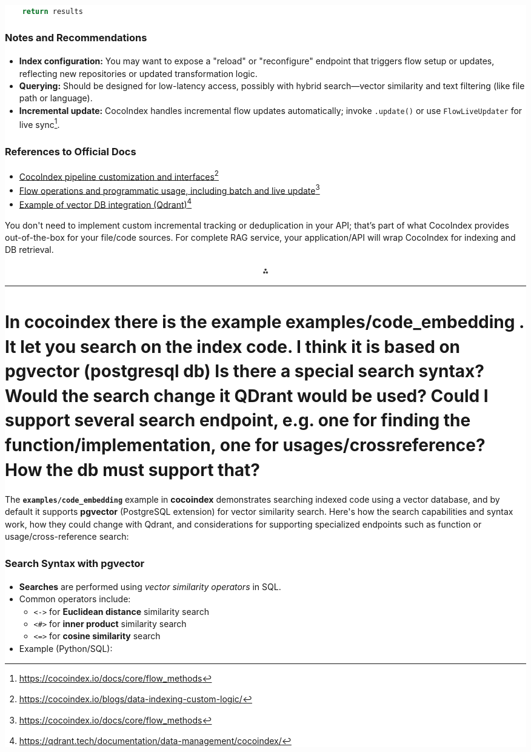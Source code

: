 ```python
    return results
```


### Notes and Recommendations

- **Index configuration:** You may want to expose a "reload" or "reconfigure" endpoint that triggers flow setup or updates, reflecting new repositories or updated transformation logic.
- **Querying:** Should be designed for low-latency access, possibly with hybrid search—vector similarity and text filtering (like file path or language).
- **Incremental update:** CocoIndex handles incremental flow updates automatically; invoke `.update()` or use `FlowLiveUpdater` for live sync[^4_3].


### References to Official Docs

- [CocoIndex pipeline customization and interfaces](https://cocoindex.io/blogs/data-indexing-custom-logic)[^4_2]
- [Flow operations and programmatic usage, including batch and live update](https://cocoindex.io/docs/core/flow_methods)[^4_3]
- [Example of vector DB integration (Qdrant)](https://qdrant.tech/documentation/data-management/cocoindex/)[^4_1]

You don't need to implement custom incremental tracking or deduplication in your API; that’s part of what CocoIndex provides out-of-the-box for your file/code sources. For complete RAG service, your application/API will wrap CocoIndex for indexing and DB retrieval.

<div style="text-align: center">⁂</div>

[^4_1]: https://qdrant.tech/documentation/data-management/cocoindex/

[^4_2]: https://cocoindex.io/blogs/data-indexing-custom-logic/

[^4_3]: https://cocoindex.io/docs/core/flow_methods

[^4_4]: https://docs.hpc.gwdg.de/services/coco/index.html

[^4_5]: https://github.com/cocoindex-io/cocoindex-etl-with-document-ai

[^4_6]: https://docs.github.com/en/rest/code-scanning?apiVersion=2022-11-28

[^4_7]: https://sourceforge.net/projects/cocoindex.mirror/


---

# In cocoindex there is the example examples/code_embedding . It let you search on the index code. I think it is based on pgvector (postgresql db)  Is there a special search syntax? Would the search change it QDrant would be used? Could I support several search endpoint, e.g. one for finding the function/implementation, one for usages/crossreference? How the db must support that?

The **`examples/code_embedding`** example in **cocoindex** demonstrates searching indexed code using a vector database, and by default it supports **pgvector** (PostgreSQL extension) for vector similarity search. Here's how the search capabilities and syntax work, how they could change with Qdrant, and considerations for supporting specialized endpoints such as function or usage/cross-reference search:

### Search Syntax with pgvector

- **Searches** are performed using *vector similarity operators* in SQL.
- Common operators include:
    - `<->` for **Euclidean distance** similarity search
    - `<#>` for **inner product** similarity search
    - `<=>` for **cosine similarity** search
- Example (Python/SQL):


[^5_1]: https://www.enterprisedb.com/blog/what-is-pgvector
[^5_2]: https://www.alibabacloud.com/help/en/analyticdb/analyticdb-for-postgresql/user-guide/pgvector-compatibility-mode-usage-guide
[^5_3]: https://github.com/pgvector/pgvector
[^5_4]: https://www.tigerdata.com/blog/postgresql-hybrid-search-using-pgvector-and-cohere
[^5_5]: https://python.langchain.com/docs/integrations/vectorstores/pgvector/
[^5_6]: https://github.com/pgvector/pgvector/issues/268
[^5_7]: https://www.tigerdata.com/blog/postgresql-as-a-vector-database-using-pgvector
[^5_8]: https://www.timescale.com/blog/combining-semantic-search-and-full-text-search-in-postgresql-with-cohere-pgvector-and-pgai
[^5_9]: https://www.cockroachlabs.com/blog/vector-search-pgvector-cockroachdb/